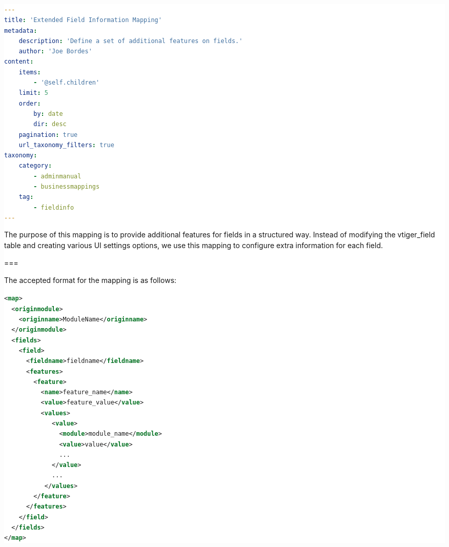 ```yaml
---
title: 'Extended Field Information Mapping'
metadata:
    description: 'Define a set of additional features on fields.'
    author: 'Joe Bordes'
content:
    items:
        - '@self.children'
    limit: 5
    order:
        by: date
        dir: desc
    pagination: true
    url_taxonomy_filters: true
taxonomy:
    category:
        - adminmanual
        - businessmappings
    tag:
        - fieldinfo
---
```


The purpose of this mapping is to provide additional features for fields in a structured way. Instead of modifying the vtiger_field table and creating various UI settings options, we use this mapping to configure extra information for each field.

===

The accepted format for the mapping is as follows:

```xml
<map>
  <originmodule>
    <originname>ModuleName</originname>
  </originmodule>
  <fields>
    <field>
      <fieldname>fieldname</fieldname>
      <features>
        <feature>
          <name>feature_name</name>
          <value>feature_value</value>
          <values>
             <value>
               <module>module_name</module>
               <value>value</value>
               ...
             </value>
             ...
           </values>
        </feature>
      </features>
    </field>
  </fields>
</map>
```
